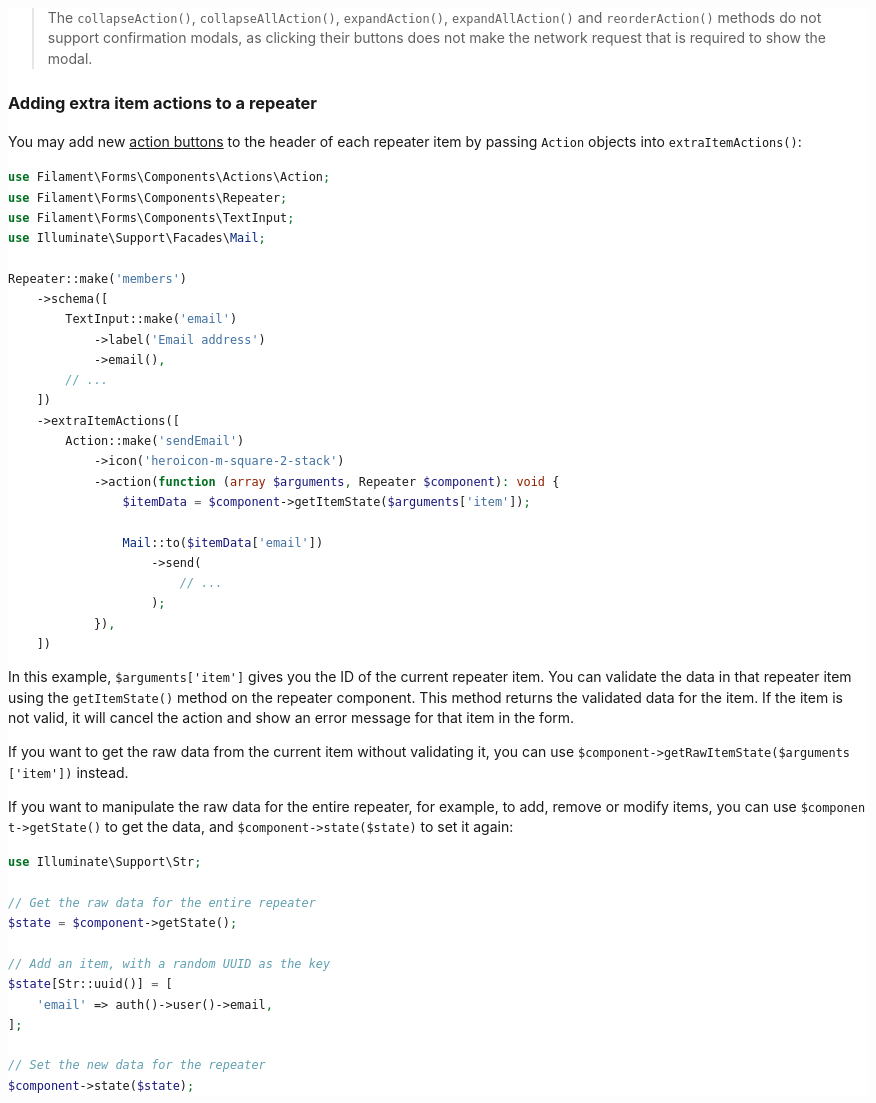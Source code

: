 > The `collapseAction()`, `collapseAllAction()`, `expandAction()`, `expandAllAction()` and `reorderAction()` methods do not support confirmation modals, as clicking their buttons does not make the network request that is required to show the modal.

### Adding extra item actions to a repeater

You may add new [action buttons](../actions) to the header of each repeater item by passing `Action` objects into `extraItemActions()`:

```php
use Filament\Forms\Components\Actions\Action;
use Filament\Forms\Components\Repeater;
use Filament\Forms\Components\TextInput;
use Illuminate\Support\Facades\Mail;

Repeater::make('members')
    ->schema([
        TextInput::make('email')
            ->label('Email address')
            ->email(),
        // ...
    ])
    ->extraItemActions([
        Action::make('sendEmail')
            ->icon('heroicon-m-square-2-stack')
            ->action(function (array $arguments, Repeater $component): void {
                $itemData = $component->getItemState($arguments['item']);
                
                Mail::to($itemData['email'])
                    ->send(
                        // ...
                    );
            }),
    ])
```

In this example, `$arguments['item']` gives you the ID of the current repeater item. You can validate the data in that repeater item using the `getItemState()` method on the repeater component. This method returns the validated data for the item. If the item is not valid, it will cancel the action and show an error message for that item in the form.

If you want to get the raw data from the current item without validating it, you can use `$component->getRawItemState($arguments['item'])` instead.

If you want to manipulate the raw data for the entire repeater, for example, to add, remove or modify items, you can use `$component->getState()` to get the data, and `$component->state($state)` to set it again:

```php
use Illuminate\Support\Str;

// Get the raw data for the entire repeater
$state = $component->getState();

// Add an item, with a random UUID as the key
$state[Str::uuid()] = [
    'email' => auth()->user()->email,
];

// Set the new data for the repeater
$component->state($state);
```
